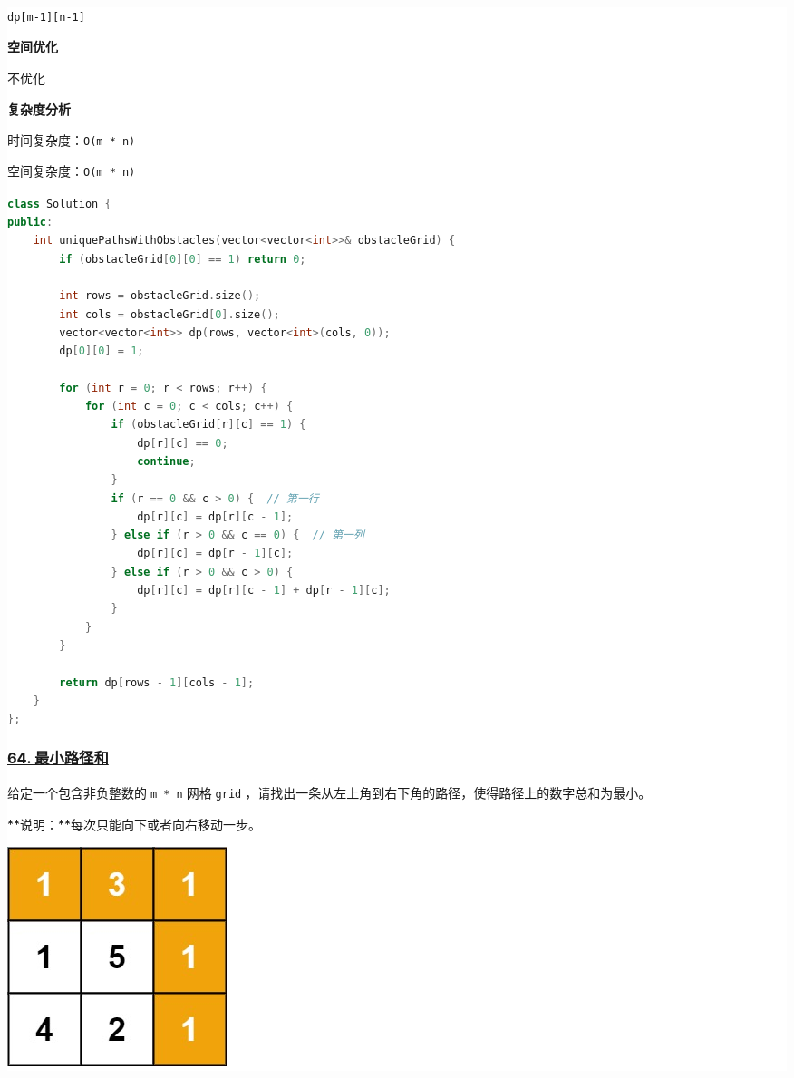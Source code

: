`dp[m-1][n-1] `

**空间优化**

不优化

**复杂度分析**

时间复杂度：`O(m * n)`

空间复杂度：`O(m * n)`

```c++
class Solution {
public:
    int uniquePathsWithObstacles(vector<vector<int>>& obstacleGrid) {
        if (obstacleGrid[0][0] == 1) return 0;

        int rows = obstacleGrid.size();
        int cols = obstacleGrid[0].size();
        vector<vector<int>> dp(rows, vector<int>(cols, 0));
        dp[0][0] = 1;

        for (int r = 0; r < rows; r++) {
            for (int c = 0; c < cols; c++) {
                if (obstacleGrid[r][c] == 1) {
                    dp[r][c] == 0;
                    continue;
                }
                if (r == 0 && c > 0) {  // 第一行
                    dp[r][c] = dp[r][c - 1];
                } else if (r > 0 && c == 0) {  // 第一列
                    dp[r][c] = dp[r - 1][c];
                } else if (r > 0 && c > 0) {
                    dp[r][c] = dp[r][c - 1] + dp[r - 1][c];
                }
            }
        }

        return dp[rows - 1][cols - 1];
    }
};
```

### [64. 最小路径和](https://leetcode-cn.com/problems/minimum-path-sum/)

给定一个包含非负整数的 `m * n` 网格 `grid` ，请找出一条从左上角到右下角的路径，使得路径上的数字总和为最小。

**说明：**每次只能向下或者向右移动一步。

![64](./doc/64.jpeg)
